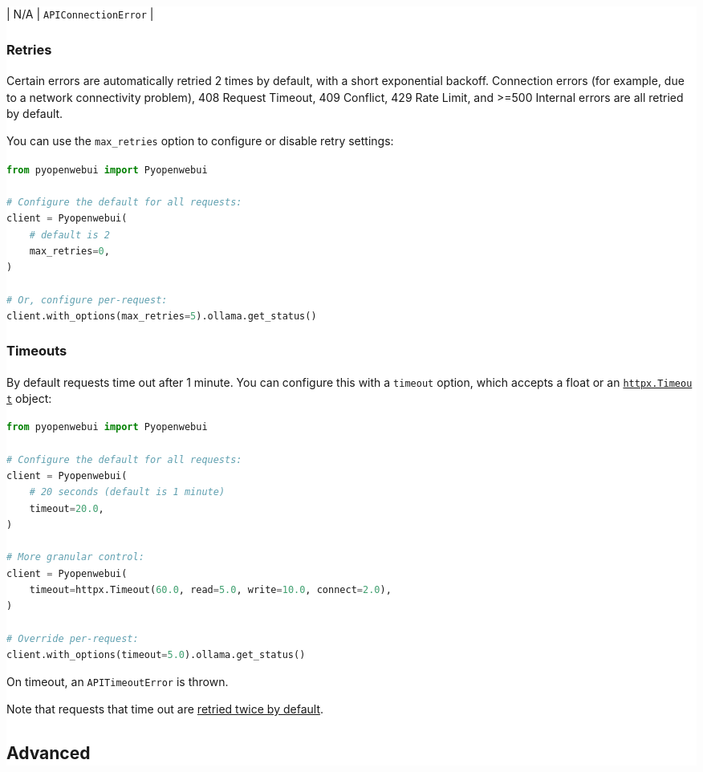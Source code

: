 | N/A         | `APIConnectionError`       |

### Retries

Certain errors are automatically retried 2 times by default, with a short exponential backoff.
Connection errors (for example, due to a network connectivity problem), 408 Request Timeout, 409 Conflict,
429 Rate Limit, and >=500 Internal errors are all retried by default.

You can use the `max_retries` option to configure or disable retry settings:

```python
from pyopenwebui import Pyopenwebui

# Configure the default for all requests:
client = Pyopenwebui(
    # default is 2
    max_retries=0,
)

# Or, configure per-request:
client.with_options(max_retries=5).ollama.get_status()
```

### Timeouts

By default requests time out after 1 minute. You can configure this with a `timeout` option,
which accepts a float or an [`httpx.Timeout`](https://www.python-httpx.org/advanced/#fine-tuning-the-configuration) object:

```python
from pyopenwebui import Pyopenwebui

# Configure the default for all requests:
client = Pyopenwebui(
    # 20 seconds (default is 1 minute)
    timeout=20.0,
)

# More granular control:
client = Pyopenwebui(
    timeout=httpx.Timeout(60.0, read=5.0, write=10.0, connect=2.0),
)

# Override per-request:
client.with_options(timeout=5.0).ollama.get_status()
```

On timeout, an `APITimeoutError` is thrown.

Note that requests that time out are [retried twice by default](#retries).

## Advanced

